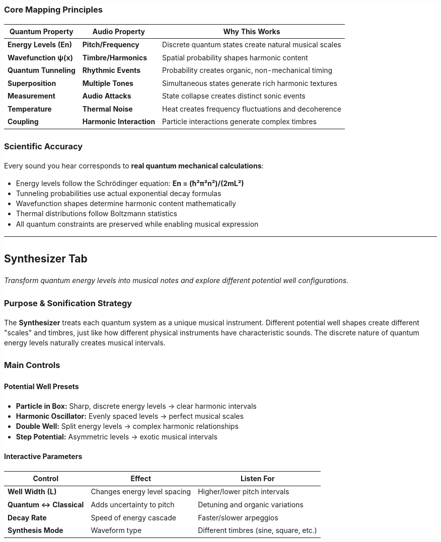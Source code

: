 ### Core Mapping Principles

| **Quantum Property** | **Audio Property** | **Why This Works** |
|---------------------|-------------------|-------------------|
| **Energy Levels (En)** | **Pitch/Frequency** | Discrete quantum states create natural musical scales |
| **Wavefunction ψ(x)** | **Timbre/Harmonics** | Spatial probability shapes harmonic content |
| **Quantum Tunneling** | **Rhythmic Events** | Probability creates organic, non-mechanical timing |
| **Superposition** | **Multiple Tones** | Simultaneous states generate rich harmonic textures |
| **Measurement** | **Audio Attacks** | State collapse creates distinct sonic events |
| **Temperature** | **Thermal Noise** | Heat creates frequency fluctuations and decoherence |
| **Coupling** | **Harmonic Interaction** | Particle interactions generate complex timbres |

### Scientific Accuracy
Every sound you hear corresponds to **real quantum mechanical calculations**:
- Energy levels follow the Schrödinger equation: **En = (ħ²π²n²)/(2mL²)**
- Tunneling probabilities use actual exponential decay formulas
- Wavefunction shapes determine harmonic content mathematically
- Thermal distributions follow Boltzmann statistics
- All quantum constraints are preserved while enabling musical expression

---

## Synthesizer Tab

*Transform quantum energy levels into musical notes and explore different potential well configurations.*

### Purpose & Sonification Strategy

The **Synthesizer** treats each quantum system as a unique musical instrument. Different potential well shapes create different "scales" and timbres, just like how different physical instruments have characteristic sounds. The discrete nature of quantum energy levels naturally creates musical intervals.

### Main Controls

#### **Potential Well Presets**
- **Particle in Box:** Sharp, discrete energy levels → clear harmonic intervals
- **Harmonic Oscillator:** Evenly spaced levels → perfect musical scales  
- **Double Well:** Split energy levels → complex harmonic relationships
- **Step Potential:** Asymmetric levels → exotic musical intervals

#### **Interactive Parameters**

| **Control** | **Effect** | **Listen For** |
|-------------|------------|----------------|
| **Well Width (L)** | Changes energy level spacing | Higher/lower pitch intervals |
| **Quantum ↔ Classical** | Adds uncertainty to pitch | Detuning and organic variations |
| **Decay Rate** | Speed of energy cascade | Faster/slower arpeggios |
| **Synthesis Mode** | Waveform type | Different timbres (sine, square, etc.) |
